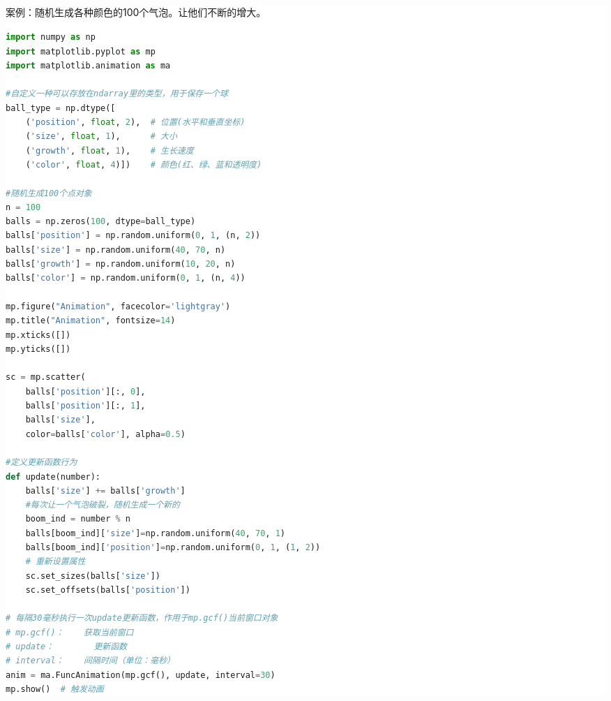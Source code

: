 案例：随机生成各种颜色的100个气泡。让他们不断的增大。

```python
import numpy as np
import matplotlib.pyplot as mp
import matplotlib.animation as ma

#自定义一种可以存放在ndarray里的类型，用于保存一个球
ball_type = np.dtype([
    ('position', float, 2),  # 位置(水平和垂直坐标)
    ('size', float, 1),      # 大小
    ('growth', float, 1),    # 生长速度
    ('color', float, 4)])    # 颜色(红、绿、蓝和透明度)

#随机生成100个点对象
n = 100
balls = np.zeros(100, dtype=ball_type)
balls['position'] = np.random.uniform(0, 1, (n, 2))
balls['size'] = np.random.uniform(40, 70, n)
balls['growth'] = np.random.uniform(10, 20, n)
balls['color'] = np.random.uniform(0, 1, (n, 4))

mp.figure("Animation", facecolor='lightgray')
mp.title("Animation", fontsize=14)
mp.xticks([])
mp.yticks([])

sc = mp.scatter(
    balls['position'][:, 0], 
    balls['position'][:, 1], 
    balls['size'], 
    color=balls['color'], alpha=0.5)

#定义更新函数行为
def update(number):
    balls['size'] += balls['growth']
    #每次让一个气泡破裂，随机生成一个新的
    boom_ind = number % n
    balls[boom_ind]['size']=np.random.uniform(40, 70, 1)
    balls[boom_ind]['position']=np.random.uniform(0, 1, (1, 2))
    # 重新设置属性
    sc.set_sizes(balls['size'])
    sc.set_offsets(balls['position'])
    
# 每隔30毫秒执行一次update更新函数，作用于mp.gcf()当前窗口对象
# mp.gcf()：    获取当前窗口
# update：        更新函数
# interval：    间隔时间（单位：毫秒）
anim = ma.FuncAnimation(mp.gcf(), update, interval=30)
mp.show()  # 触发动画
```
